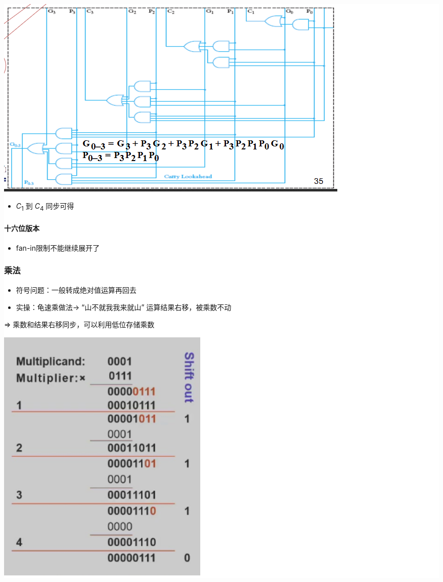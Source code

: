 ![CarryLookaheadAdder4b](/img/CO/CarryLookaheadAdder4b.jpg)

-  $C_1$ 到 $C_4$ 同步可得

#### 十六位版本

- fan-in限制不能继续展开了

### 乘法

- 符号问题：一般转成绝对值运算再回去

- 实操：龟速乘做法$\rightarrow$ “山不就我我来就山” 运算结果右移，被乘数不动

$\Rightarrow$ 乘数和结果右移同步，可以利用低位存储乘数

![image-20240925121430846](/img/CO/Multiplier_example.jpg)
